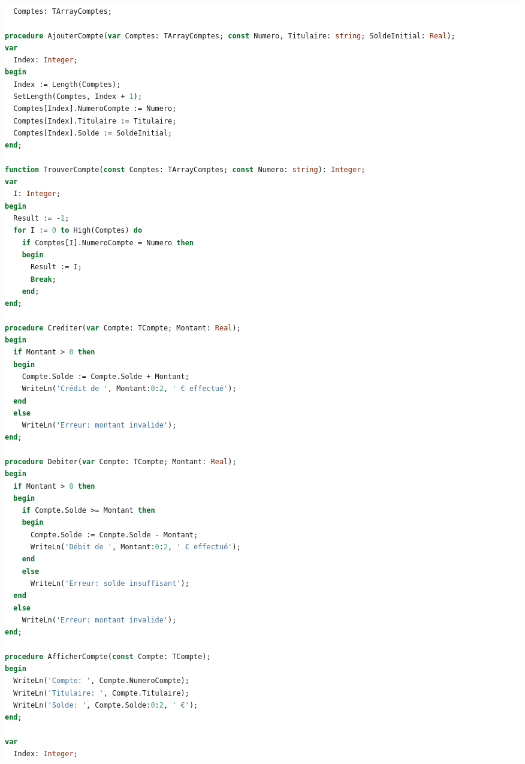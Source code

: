 ```pascal
  Comptes: TArrayComptes;

procedure AjouterCompte(var Comptes: TArrayComptes; const Numero, Titulaire: string; SoldeInitial: Real);
var
  Index: Integer;
begin
  Index := Length(Comptes);
  SetLength(Comptes, Index + 1);
  Comptes[Index].NumeroCompte := Numero;
  Comptes[Index].Titulaire := Titulaire;
  Comptes[Index].Solde := SoldeInitial;
end;

function TrouverCompte(const Comptes: TArrayComptes; const Numero: string): Integer;
var
  I: Integer;
begin
  Result := -1;
  for I := 0 to High(Comptes) do
    if Comptes[I].NumeroCompte = Numero then
    begin
      Result := I;
      Break;
    end;
end;

procedure Crediter(var Compte: TCompte; Montant: Real);
begin
  if Montant > 0 then
  begin
    Compte.Solde := Compte.Solde + Montant;
    WriteLn('Crédit de ', Montant:0:2, ' € effectué');
  end
  else
    WriteLn('Erreur: montant invalide');
end;

procedure Debiter(var Compte: TCompte; Montant: Real);
begin
  if Montant > 0 then
  begin
    if Compte.Solde >= Montant then
    begin
      Compte.Solde := Compte.Solde - Montant;
      WriteLn('Débit de ', Montant:0:2, ' € effectué');
    end
    else
      WriteLn('Erreur: solde insuffisant');
  end
  else
    WriteLn('Erreur: montant invalide');
end;

procedure AfficherCompte(const Compte: TCompte);
begin
  WriteLn('Compte: ', Compte.NumeroCompte);
  WriteLn('Titulaire: ', Compte.Titulaire);
  WriteLn('Solde: ', Compte.Solde:0:2, ' €');
end;

var
  Index: Integer;
```